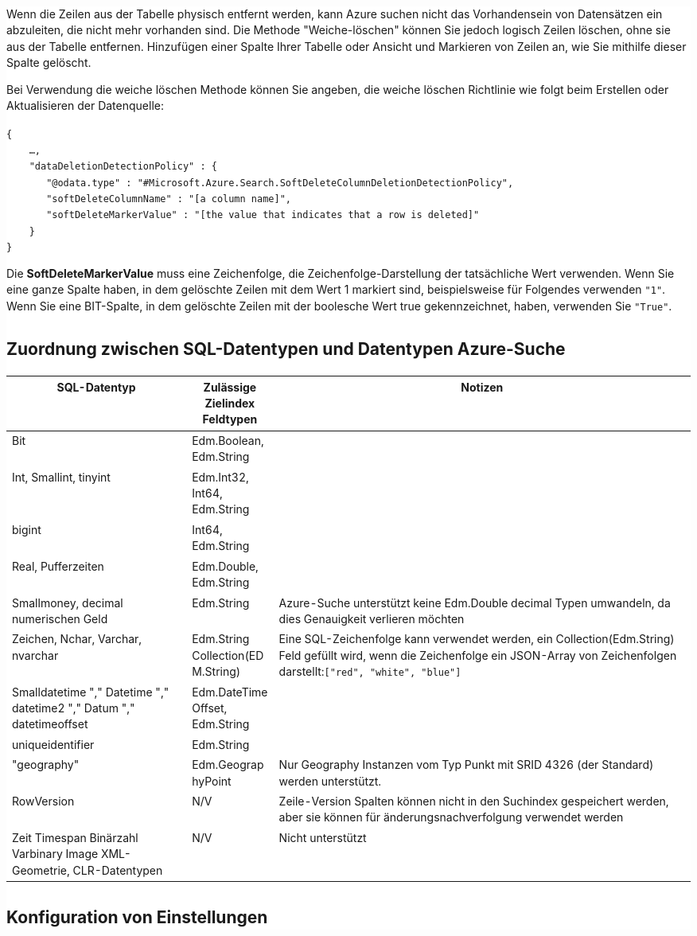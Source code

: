 Wenn die Zeilen aus der Tabelle physisch entfernt werden, kann Azure suchen nicht das Vorhandensein von Datensätzen ein abzuleiten, die nicht mehr vorhanden sind.  Die Methode "Weiche-löschen" können Sie jedoch logisch Zeilen löschen, ohne sie aus der Tabelle entfernen. Hinzufügen einer Spalte Ihrer Tabelle oder Ansicht und Markieren von Zeilen an, wie Sie mithilfe dieser Spalte gelöscht.

Bei Verwendung die weiche löschen Methode können Sie angeben, die weiche löschen Richtlinie wie folgt beim Erstellen oder Aktualisieren der Datenquelle: 

    { 
        …, 
        "dataDeletionDetectionPolicy" : { 
           "@odata.type" : "#Microsoft.Azure.Search.SoftDeleteColumnDeletionDetectionPolicy",
           "softDeleteColumnName" : "[a column name]", 
           "softDeleteMarkerValue" : "[the value that indicates that a row is deleted]" 
        }
    }

Die **SoftDeleteMarkerValue** muss eine Zeichenfolge, die Zeichenfolge-Darstellung der tatsächliche Wert verwenden. Wenn Sie eine ganze Spalte haben, in dem gelöschte Zeilen mit dem Wert 1 markiert sind, beispielsweise für Folgendes verwenden `"1"`. Wenn Sie eine BIT-Spalte, in dem gelöschte Zeilen mit der boolesche Wert true gekennzeichnet, haben, verwenden Sie `"True"`. 

<a name="TypeMapping"></a>
## <a name="mapping-between-sql-data-types-and-azure-search-data-types"></a>Zuordnung zwischen SQL-Datentypen und Datentypen Azure-Suche

|SQL-Datentyp | Zulässige Zielindex Feldtypen |Notizen 
|------|-----|----|
|Bit|Edm.Boolean, Edm.String| |
|Int, Smallint, tinyint |Edm.Int32, Int64, Edm.String| |
| bigint | Int64, Edm.String | |
| Real, Pufferzeiten |Edm.Double, Edm.String | |
| Smallmoney, decimal numerischen Geld | Edm.String| Azure-Suche unterstützt keine Edm.Double decimal Typen umwandeln, da dies Genauigkeit verlieren möchten |
| Zeichen, Nchar, Varchar, nvarchar | Edm.String<br/>Collection(EDM.String)|Eine SQL-Zeichenfolge kann verwendet werden, ein Collection(Edm.String) Feld gefüllt wird, wenn die Zeichenfolge ein JSON-Array von Zeichenfolgen darstellt:`["red", "white", "blue"]` | 
|Smalldatetime "," Datetime "," datetime2 "," Datum "," datetimeoffset |Edm.DateTimeOffset, Edm.String| |
|uniqueidentifier | Edm.String | |
|"geography" | Edm.GeographyPoint | Nur Geography Instanzen vom Typ Punkt mit SRID 4326 (der Standard) werden unterstützt. | | 
|RowVersion| N/V |Zeile-Version Spalten können nicht in den Suchindex gespeichert werden, aber sie können für änderungsnachverfolgung verwendet werden | |
| Zeit Timespan Binärzahl Varbinary Image XML-Geometrie, CLR-Datentypen | N/V |Nicht unterstützt |

## <a name="configuration-settings"></a>Konfiguration von Einstellungen
